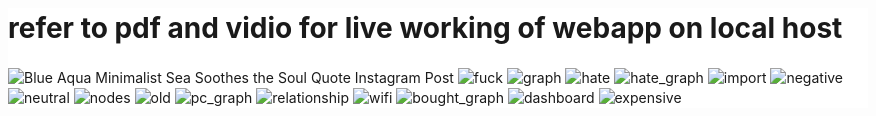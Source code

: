 # refer to pdf and vidio for live working of webapp on local host
![Blue Aqua Minimalist Sea Soothes the Soul Quote Instagram Post](https://user-images.githubusercontent.com/75542099/232184997-bb734049-c2e2-47d8-8ad0-d9e7ee898aa0.png)
<img width="956" alt="fuck" src="https://user-images.githubusercontent.com/75542099/232185011-0cfdeb2b-703d-4ae1-9d7d-3b10f2361ddb.png">
<img width="904" alt="graph" src="https://user-images.githubusercontent.com/75542099/232185015-a264a0c6-2104-4141-a321-07fdbbb9d14b.png">
<img width="951" alt="hate" src="https://user-images.githubusercontent.com/75542099/232185017-eb8c64f8-a121-41a5-9eb3-4ab791444d61.png">
<img width="829" alt="hate_graph" src="https://user-images.githubusercontent.com/75542099/232185019-2847fcb8-bc8b-4678-9633-1c6c1d85e222.png">
<img width="470" alt="import" src="https://user-images.githubusercontent.com/75542099/232185021-5cc92fdf-8cb9-4729-b8a6-8a5a455ded26.png">
<img width="956" alt="negative" src="https://user-images.githubusercontent.com/75542099/232185022-81d90f7e-13f4-48ef-951a-b6cf083113f2.png">
<img width="956" alt="neutral" src="https://user-images.githubusercontent.com/75542099/232185024-cfaaddd8-e4a4-4b7d-a192-2e255ac10e30.png">
<img width="770" alt="nodes" src="https://user-images.githubusercontent.com/75542099/232185026-6f52edf4-9a54-49c1-838e-9aaace787cc1.png">
<img width="955" alt="old" src="https://user-images.githubusercontent.com/75542099/232185029-adced457-5e09-43f8-a1d0-0db5ebb2b2e3.png">
<img width="896" alt="pc_graph" src="https://user-images.githubusercontent.com/75542099/232185032-588e64d5-acb9-40eb-b8f7-81e77f408e4a.png">
<img width="939" alt="relationship" src="https://user-images.githubusercontent.com/75542099/232185033-a5559edb-b47b-4fb0-8162-5e351a3e48a2.png">
<img width="944" alt="wifi" src="https://user-images.githubusercontent.com/75542099/232185036-614bbd5c-7a2b-4e1f-98ca-d26d2bed814c.png">
<img width="950" alt="bought_graph" src="https://user-images.githubusercontent.com/75542099/232185038-690b221e-d2f5-4c49-b930-0ebd042239f2.png">
<img width="971" alt="dashboard" src="https://user-images.githubusercontent.com/75542099/232185040-d27a8fff-3118-4437-b438-e00cc4d8ad1c.png">
<img width="960" alt="expensive" src="https://user-images.githubusercontent.com/75542099/232185041-de18f702-9098-4f5f-84a8-446e496f4581.png">
